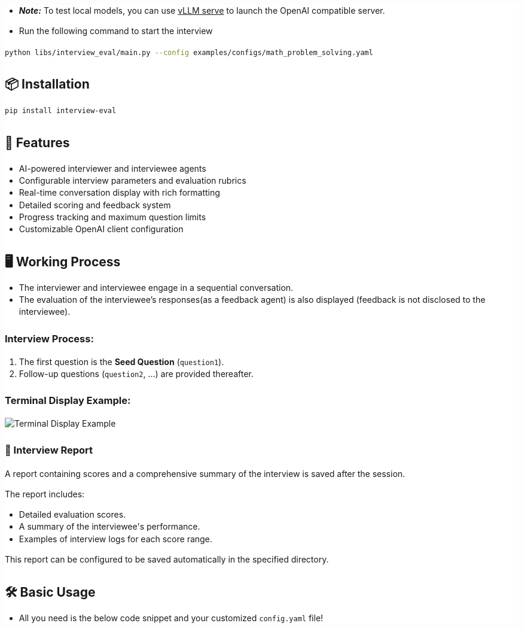 
- ***Note:*** To test local models, you can use [vLLM serve](https://docs.vllm.ai/en/latest/serving/openai_compatible_server.html?ref=blog.mozilla.ai) to launch the OpenAI compatible server.


- Run the following command to start the interview
```bash
python libs/interview_eval/main.py --config examples/configs/math_problem_solving.yaml
```

## 📦 Installation

```bash
pip install interview-eval
```

## 🌟 Features

- AI-powered interviewer and interviewee agents
- Configurable interview parameters and evaluation rubrics
- Real-time conversation display with rich formatting
- Detailed scoring and feedback system
- Progress tracking and maximum question limits
- Customizable OpenAI client configuration

## 🖥️ Working Process

- The interviewer and interviewee engage in a sequential conversation.  
- The evaluation of the interviewee’s responses(as a feedback agent) is also displayed (feedback is not disclosed to the interviewee).

### Interview Process:
1. The first question is the **Seed Question** (`question1`).
2. Follow-up questions (`question2`, ...) are provided thereafter.

### Terminal Display Example:
![Terminal Display Example](https://github.com/interview-eval/interview-eval/blob/main/assets/display_ex.png)

### 📄 Interview Report

A report containing scores and a comprehensive summary of the interview is saved after the session.

The report includes:
- Detailed evaluation scores.
- A summary of the interviewee's performance.
- Examples of interview logs for each score range.

This report can be configured to be saved automatically in the specified directory.


## 🛠️ Basic Usage

- All you need is the below code snippet and your customized `config.yaml` file!
